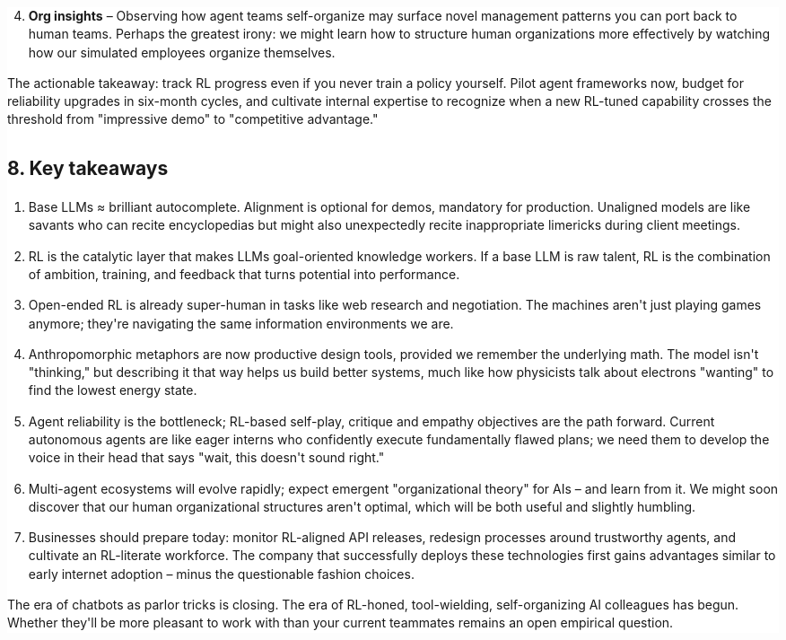 4. **Org insights** – Observing how agent teams self-organize may surface novel management patterns you can port back to human teams. Perhaps the greatest irony: we might learn how to structure human organizations more effectively by watching how our simulated employees organize themselves.

The actionable takeaway: track RL progress even if you never train a policy yourself. Pilot agent frameworks now, budget for reliability upgrades in six-month cycles, and cultivate internal expertise to recognize when a new RL-tuned capability crosses the threshold from "impressive demo" to "competitive advantage."

## 8. Key takeaways

1. Base LLMs ≈ brilliant autocomplete. Alignment is optional for demos, mandatory for production. Unaligned models are like savants who can recite encyclopedias but might also unexpectedly recite inappropriate limericks during client meetings.

2. RL is the catalytic layer that makes LLMs goal-oriented knowledge workers. If a base LLM is raw talent, RL is the combination of ambition, training, and feedback that turns potential into performance.

3. Open-ended RL is already super-human in tasks like web research and negotiation. The machines aren't just playing games anymore; they're navigating the same information environments we are.

4. Anthropomorphic metaphors are now productive design tools, provided we remember the underlying math. The model isn't "thinking," but describing it that way helps us build better systems, much like how physicists talk about electrons "wanting" to find the lowest energy state.

5. Agent reliability is the bottleneck; RL-based self-play, critique and empathy objectives are the path forward. Current autonomous agents are like eager interns who confidently execute fundamentally flawed plans; we need them to develop the voice in their head that says "wait, this doesn't sound right."

6. Multi-agent ecosystems will evolve rapidly; expect emergent "organizational theory" for AIs – and learn from it. We might soon discover that our human organizational structures aren't optimal, which will be both useful and slightly humbling.

7. Businesses should prepare today: monitor RL-aligned API releases, redesign processes around trustworthy agents, and cultivate an RL-literate workforce. The company that successfully deploys these technologies first gains advantages similar to early internet adoption – minus the questionable fashion choices.

The era of chatbots as parlor tricks is closing. The era of RL-honed, tool-wielding, self-organizing AI colleagues has begun. Whether they'll be more pleasant to work with than your current teammates remains an open empirical question. 